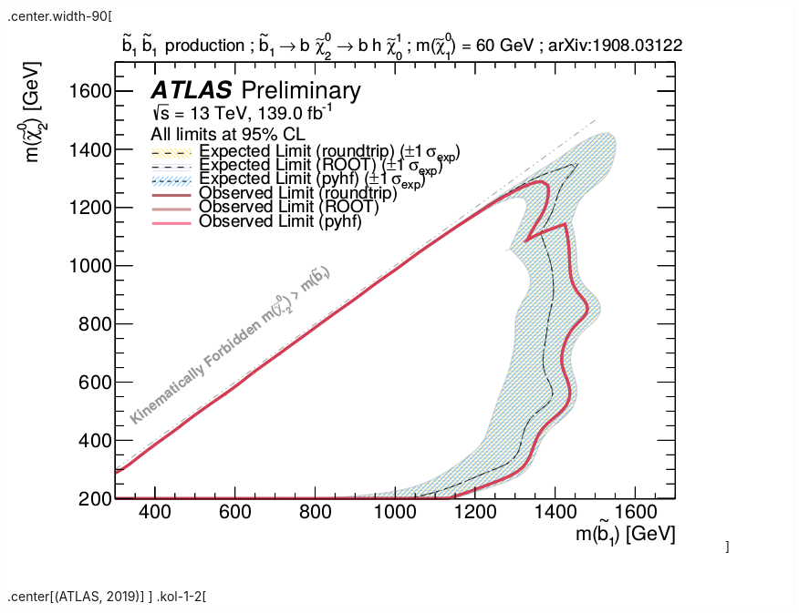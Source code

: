 .center.width-90[[![overlay_multiplex_contour](figures/overlay_multiplex_contour.png)](https://cds.cern.ch/record/2684863)]

<br>
.center[(ATLAS, 2019)]
]
.kol-1-2[